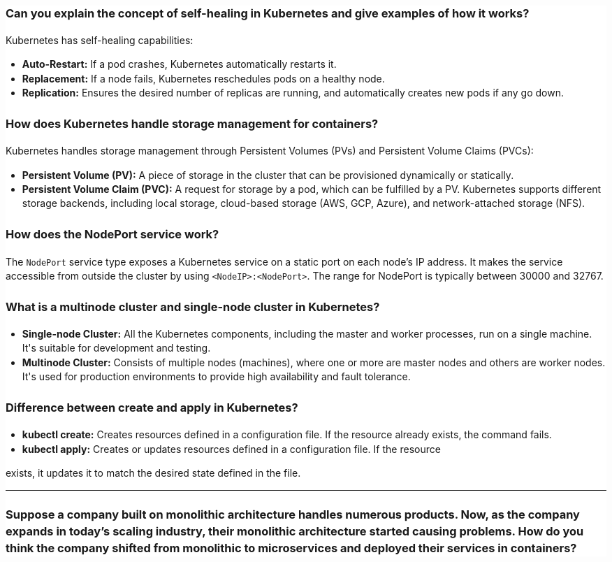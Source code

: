 ### Can you explain the concept of self-healing in Kubernetes and give examples of how it works?

Kubernetes has self-healing capabilities:
- **Auto-Restart:** If a pod crashes, Kubernetes automatically restarts it.
- **Replacement:** If a node fails, Kubernetes reschedules pods on a healthy node.
- **Replication:** Ensures the desired number of replicas are running, and automatically creates new pods if any go down.

### How does Kubernetes handle storage management for containers?

Kubernetes handles storage management through Persistent Volumes (PVs) and Persistent Volume Claims (PVCs):
- **Persistent Volume (PV):** A piece of storage in the cluster that can be provisioned dynamically or statically.
- **Persistent Volume Claim (PVC):** A request for storage by a pod, which can be fulfilled by a PV.
Kubernetes supports different storage backends, including local storage, cloud-based storage (AWS, GCP, Azure), and network-attached storage (NFS).

### How does the NodePort service work?

The `NodePort` service type exposes a Kubernetes service on a static port on each node’s IP address. It makes the service accessible from outside the cluster by using `<NodeIP>:<NodePort>`. The range for NodePort is typically between 30000 and 32767.

### What is a multinode cluster and single-node cluster in Kubernetes?

- **Single-node Cluster:** All the Kubernetes components, including the master and worker processes, run on a single machine. It's suitable for development and testing.
- **Multinode Cluster:** Consists of multiple nodes (machines), where one or more are master nodes and others are worker nodes. It's used for production environments to provide high availability and fault tolerance.

### Difference between create and apply in Kubernetes?

- **kubectl create:** Creates resources defined in a configuration file. If the resource already exists, the command fails.
- **kubectl apply:** Creates or updates resources defined in a configuration file. If the resource

 exists, it updates it to match the desired state defined in the file.

---

### Suppose a company built on monolithic architecture handles numerous products. Now, as the company expands in today’s scaling industry, their monolithic architecture started causing problems. How do you think the company shifted from monolithic to microservices and deployed their services in containers?
